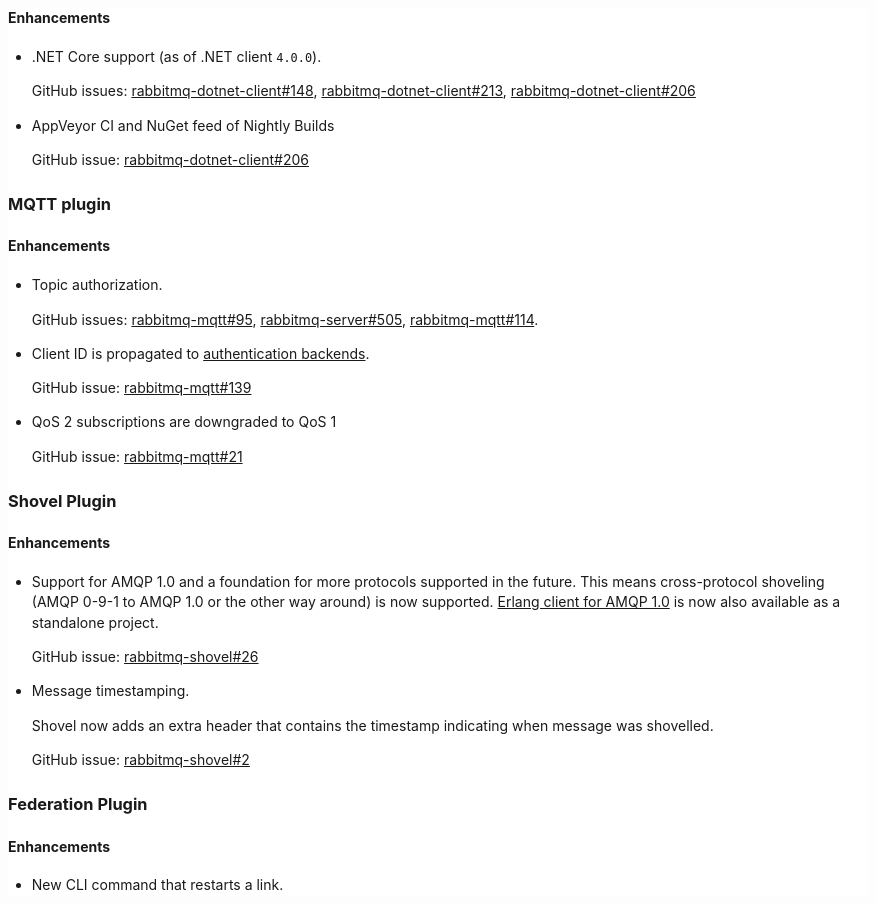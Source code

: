 #### Enhancements

 * .NET Core support (as of .NET client `4.0.0`).

   GitHub issues: [rabbitmq-dotnet-client#148](https://github.com/rabbitmq/rabbitmq-dotnet-client/issues/148), [rabbitmq-dotnet-client#213](https://github.com/rabbitmq/rabbitmq-dotnet-client/issues/213), [rabbitmq-dotnet-client#206](https://github.com/rabbitmq/rabbitmq-dotnet-client/issues/206)

 * AppVeyor CI and NuGet feed of Nightly Builds

   GitHub issue: [rabbitmq-dotnet-client#206](https://github.com/rabbitmq/rabbitmq-dotnet-client/issues/206)


### MQTT plugin

#### Enhancements

 * Topic authorization.
 
   GitHub issues: [rabbitmq-mqtt#95](https://github.com/rabbitmq/rabbitmq-mqtt/issues/95), [rabbitmq-server#505](https://github.com/rabbitmq/rabbitmq-server/issues/505), [rabbitmq-mqtt#114](https://github.com/rabbitmq/rabbitmq-mqtt/issues/114).

 * Client ID is propagated to [authentication backends](https://rabbitmq.com/access-control.html).
 
   GitHub issue: [rabbitmq-mqtt#139](https://github.com/rabbitmq/rabbitmq-mqtt/issues/139)

 * QoS 2 subscriptions are downgraded to QoS 1

   GitHub issue: [rabbitmq-mqtt#21](https://github.com/rabbitmq/rabbitmq-mqtt/issues/21)


### Shovel Plugin

#### Enhancements

 * Support for AMQP 1.0 and a foundation for more protocols supported in the future.
   This means cross-protocol shoveling (AMQP 0-9-1 to AMQP 1.0 or the other way around) is now
   supported. [Erlang client for AMQP 1.0](https://github.com/rabbitmq/rabbitmq-amqp1.0-client) is now also available
   as a standalone project.

   GitHub issue: [rabbitmq-shovel#26](https://github.com/rabbitmq/rabbitmq-shovel/issues/26)

 * Message timestamping.

   Shovel now adds an extra header that contains the timestamp
   indicating when message was shovelled.

   GitHub issue: [rabbitmq-shovel#2](https://github.com/rabbitmq/rabbitmq-shovel/issues/2)


### Federation Plugin

#### Enhancements

 * New CLI command that restarts a link.
 